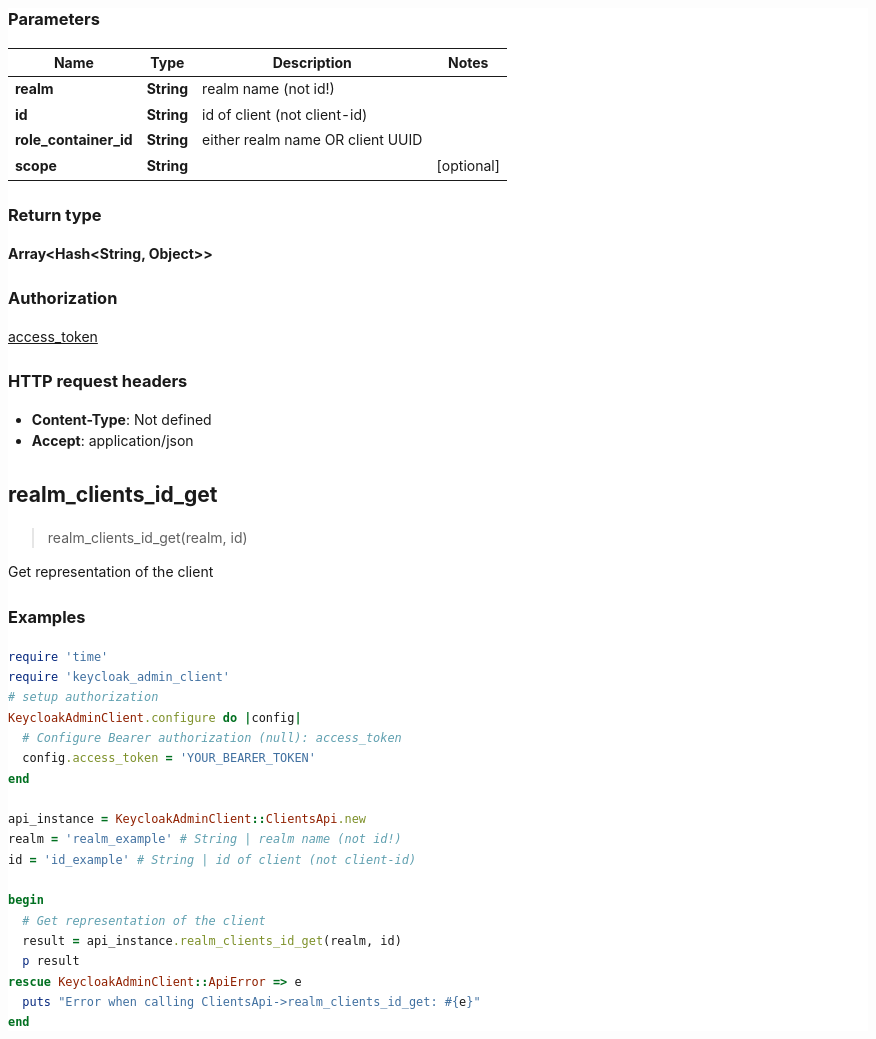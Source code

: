 ### Parameters

| Name | Type | Description | Notes |
| ---- | ---- | ----------- | ----- |
| **realm** | **String** | realm name (not id!) |  |
| **id** | **String** | id of client (not client-id) |  |
| **role_container_id** | **String** | either realm name OR client UUID |  |
| **scope** | **String** |  | [optional] |

### Return type

**Array&lt;Hash&lt;String, Object&gt;&gt;**

### Authorization

[access_token](../README.md#access_token)

### HTTP request headers

- **Content-Type**: Not defined
- **Accept**: application/json


## realm_clients_id_get

> <ClientRepresentation> realm_clients_id_get(realm, id)

Get representation of the client

### Examples

```ruby
require 'time'
require 'keycloak_admin_client'
# setup authorization
KeycloakAdminClient.configure do |config|
  # Configure Bearer authorization (null): access_token
  config.access_token = 'YOUR_BEARER_TOKEN'
end

api_instance = KeycloakAdminClient::ClientsApi.new
realm = 'realm_example' # String | realm name (not id!)
id = 'id_example' # String | id of client (not client-id)

begin
  # Get representation of the client
  result = api_instance.realm_clients_id_get(realm, id)
  p result
rescue KeycloakAdminClient::ApiError => e
  puts "Error when calling ClientsApi->realm_clients_id_get: #{e}"
end
```
